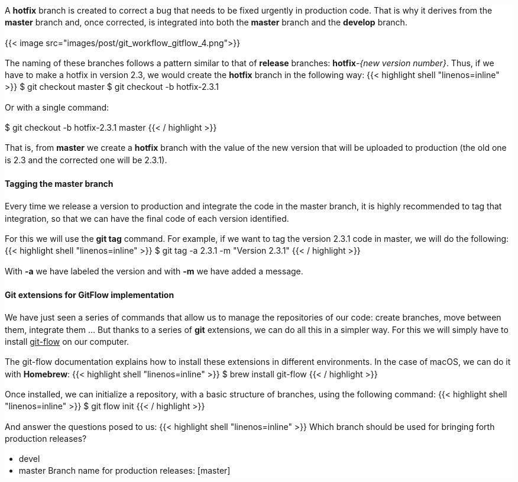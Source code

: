 A **hotfix** branch is created to correct a bug that needs to be fixed urgently in production code. That is why it derives from the **master** branch and, once corrected, is integrated into both the **master** branch and the **develop** branch.

{{< image src="images/post/git_workflow_gitflow_4.png">}}

The naming of these branches follows a pattern similar to that of **release** branches: **hotfix**-*{new version number}*. Thus, if we have to make a hotfix in version 2.3, we would create the **hotfix** branch in the following way:
{{< highlight shell "linenos=inline" >}}
$ git checkout master
$ git checkout -b hotfix-2.3.1

Or with a single command:

$ git checkout -b hotfix-2.3.1 master
{{< / highlight >}}


That is, from **master** we create a **hotfix** branch with the value of the new version that will be uploaded to production (the old one is 2.3 and the corrected one will be 2.3.1).
#### Tagging the master branch

Every time we release a version to production and integrate the code in the master branch, it is highly recommended to tag that integration, so that we can have the final code of each version identified.

For this we will use the **git tag** command. For example, if we want to tag the version 2.3.1 code in master, we will do the following:
{{< highlight shell "linenos=inline" >}}
$ git tag -a 2.3.1 -m "Version 2.3.1"
{{< / highlight >}}


With **-a** we have labeled the version and with **-m** we have added a message.
#### Git extensions for GitFlow implementation

We have just seen a series of commands that allow us to manage the repositories of our code: create branches, move between them, integrate them … But thanks to a series of **git** extensions, we can do all this in a simpler way. For this we will simply have to install [git-flow](https://github.com/nvie/gitflow) on our computer.

The git-flow documentation explains how to install these extensions in different environments. In the case of macOS, we can do it with **Homebrew**:
{{< highlight shell "linenos=inline" >}}
$ brew install git-flow
{{< / highlight >}}


Once installed, we can initialize a repository, with a basic structure of branches, using the following command:
{{< highlight shell "linenos=inline" >}}
$ git flow init
{{< / highlight >}}

And answer the questions posed to us:
{{< highlight shell "linenos=inline" >}}
Which branch should be used for bringing forth production releases?
   - devel
   - master
Branch name for production releases: [master]

